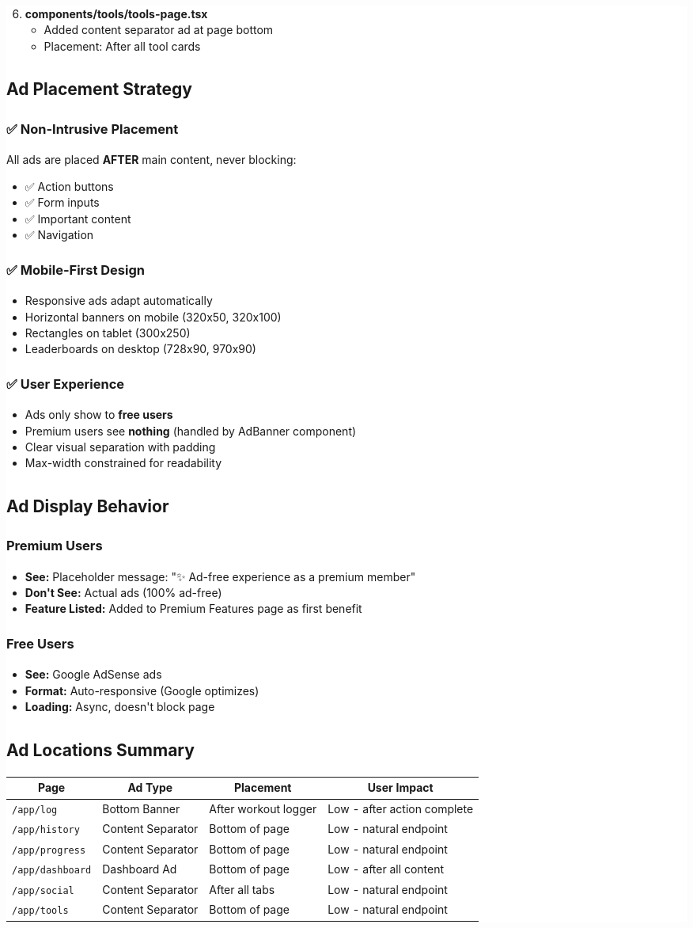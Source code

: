 6. **components/tools/tools-page.tsx**
   - Added content separator ad at page bottom
   - Placement: After all tool cards

## Ad Placement Strategy

### ✅ Non-Intrusive Placement
All ads are placed **AFTER** main content, never blocking:
- ✅ Action buttons
- ✅ Form inputs
- ✅ Important content
- ✅ Navigation

### ✅ Mobile-First Design
- Responsive ads adapt automatically
- Horizontal banners on mobile (320x50, 320x100)
- Rectangles on tablet (300x250)
- Leaderboards on desktop (728x90, 970x90)

### ✅ User Experience
- Ads only show to **free users**
- Premium users see **nothing** (handled by AdBanner component)
- Clear visual separation with padding
- Max-width constrained for readability

## Ad Display Behavior

### Premium Users
- **See:** Placeholder message: "✨ Ad-free experience as a premium member"
- **Don't See:** Actual ads (100% ad-free)
- **Feature Listed:** Added to Premium Features page as first benefit

### Free Users
- **See:** Google AdSense ads
- **Format:** Auto-responsive (Google optimizes)
- **Loading:** Async, doesn't block page

## Ad Locations Summary

| Page | Ad Type | Placement | User Impact |
|------|---------|-----------|-------------|
| `/app/log` | Bottom Banner | After workout logger | Low - after action complete |
| `/app/history` | Content Separator | Bottom of page | Low - natural endpoint |
| `/app/progress` | Content Separator | Bottom of page | Low - natural endpoint |
| `/app/dashboard` | Dashboard Ad | Bottom of page | Low - after all content |
| `/app/social` | Content Separator | After all tabs | Low - natural endpoint |
| `/app/tools` | Content Separator | Bottom of page | Low - natural endpoint |
